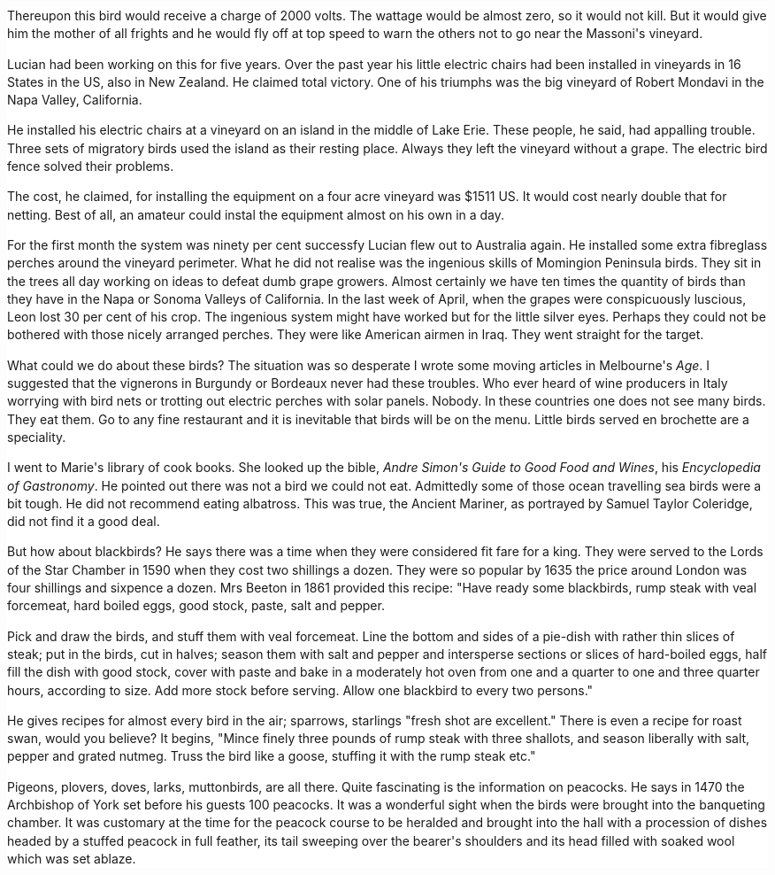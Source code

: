 Thereupon this bird would receive a charge of 2000 volts. The wattage would be almost zero, so it would not kill. But it would give him the mother of all frights and he would fly off at top speed to warn the others not to go near the Massoni's vineyard.

Lucian had been working on this for five years. Over the past year his little electric chairs had been installed in vineyards in 16 States in the US, also in New Zealand. He claimed total victory. One of his triumphs was the big vineyard of Robert Mondavi in the Napa Valley, California.

He installed his electric chairs at a vineyard on an island in the middle of Lake Erie. These people, he said, had appalling trouble. Three sets of migratory birds used the island as their resting place. Always they left the vineyard without a grape. The electric bird fence solved their problems.

The cost, he claimed, for installing the equipment on a four acre vineyard was $1511 US. It would cost nearly double that for netting. Best of all, an amateur could instal the equipment almost on his own in a day.

For the first month the system was ninety per cent successfy Lucian flew out to Australia again. He installed some extra fibreglass perches around the vineyard perimeter. What he did not realise was the ingenious skills of Momingion Peninsula birds. They sit in the trees all day working on ideas to defeat dumb grape growers. Almost certainly we have ten times the quantity of birds than they have in the Napa or Sonoma Valleys of California. In the last week of April, when the grapes were conspicuously luscious, Leon lost 30 per cent of his crop. The ingenious system might have worked but for the little silver eyes. Perhaps they could not be bothered with those nicely arranged perches. They were like American airmen in Iraq. They went straight for the target.

What could we do about these birds? The situation was so desperate I wrote some moving articles in Melbourne's *Age*. I suggested that the vignerons in Burgundy or Bordeaux never had these troubles. Who ever heard of wine producers in Italy worrying with bird nets or trotting out electric perches with solar panels. Nobody. In these countries one does not see many birds. They eat them. Go to any fine restaurant and it is inevitable that birds will be on the menu. Little birds served en brochette are a speciality.

I went to Marie's library of cook books. She looked up the bible, *Andre Simon's Guide to Good Food and Wines*, his *Encyclopedia of Gastronomy*. He pointed out there was not a bird we could not eat. Admittedly some of those ocean travelling sea birds were a bit tough. He did not recommend eating albatross. This was true, the Ancient Mariner, as portrayed by Samuel Taylor Coleridge, did not find it a good deal.

But how about blackbirds? He says there was a time when they were considered fit fare for a king. They were served to the Lords of the Star Chamber in 1590 when they cost two shillings a dozen. They were so popular by 1635 the price around London was four shillings and sixpence a dozen. Mrs Beeton in 1861 provided this recipe: "Have ready some blackbirds, rump steak with veal forcemeat, hard boiled eggs, good stock, paste, salt and pepper.

Pick and draw the birds, and stuff them with veal forcemeat. Line the bottom and sides of a pie-dish with rather thin slices of steak; put in the birds, cut in halves; season them with salt and pepper and intersperse sections or slices of hard-boiled eggs, half fill the dish with good stock, cover with paste and bake in a moderately hot oven from one and a quarter to one and three quarter hours, according to size. Add more stock before serving. Allow one blackbird to every two persons."

He gives recipes for almost every bird in the air; sparrows, starlings "fresh shot are excellent." There is even a recipe for roast swan, would you believe? It begins, "Mince finely three pounds of rump steak with three shallots, and season liberally with salt, pepper and grated nutmeg. Truss the bird like a goose, stuffing it with the rump steak etc."

Pigeons, plovers, doves, larks, muttonbirds, are all there. Quite fascinating is the information on peacocks. He says in 1470 the Archbishop of York set before his guests 100 peacocks. It was a wonderful sight when the birds were brought into the banqueting chamber. It was customary at the time for the peacock course to be heralded and brought into the hall with a procession of dishes headed by a stuffed peacock in full feather, its tail sweeping over the bearer's shoulders and its head filled with soaked wool which was set ablaze.
